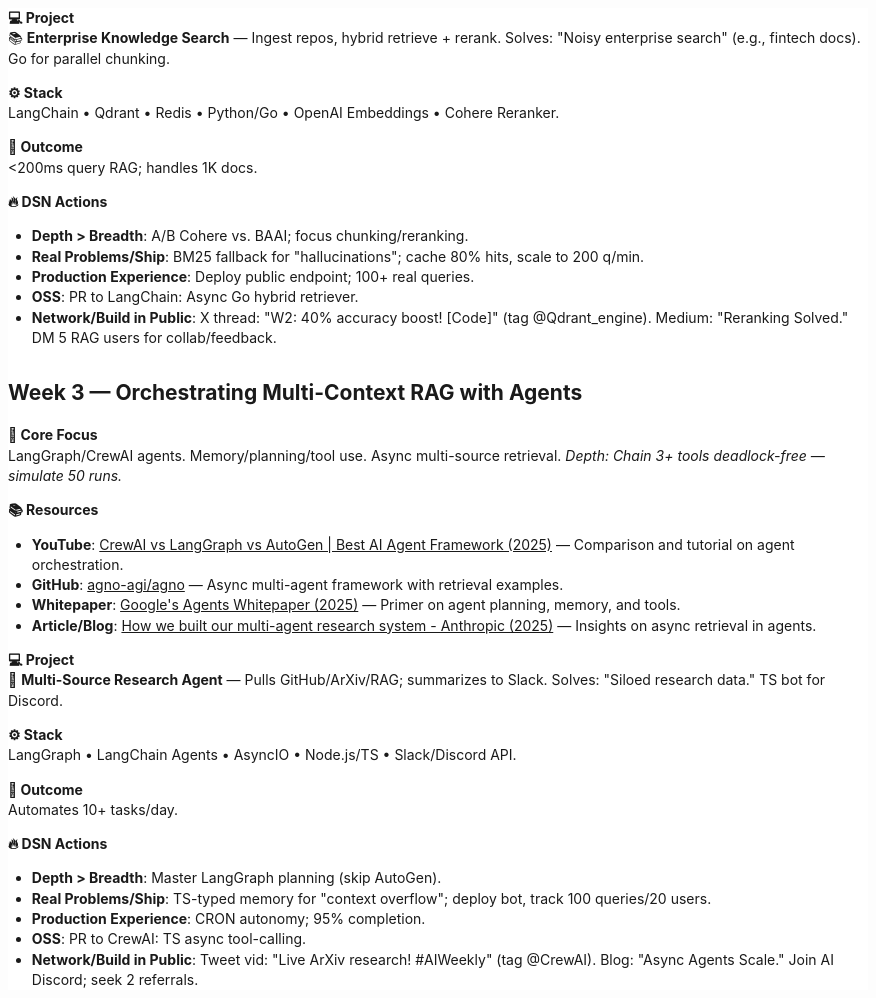 **💻 Project**  
📚 **Enterprise Knowledge Search** — Ingest repos, hybrid retrieve + rerank. Solves: "Noisy enterprise search" (e.g., fintech docs). Go for parallel chunking.

**⚙️ Stack**  
LangChain • Qdrant • Redis • Python/Go • OpenAI Embeddings • Cohere Reranker.

**🚀 Outcome**  
<200ms query RAG; handles 1K docs.

**🔥 DSN Actions**

- **Depth > Breadth**: A/B Cohere vs. BAAI; focus chunking/reranking.
- **Real Problems/Ship**: BM25 fallback for "hallucinations"; cache 80% hits, scale to 200 q/min.
- **Production Experience**: Deploy public endpoint; 100+ real queries.
- **OSS**: PR to LangChain: Async Go hybrid retriever.
- **Network/Build in Public**: X thread: "W2: 40% accuracy boost! [Code]" (tag @Qdrant_engine). Medium: "Reranking Solved." DM 5 RAG users for collab/feedback.

## Week 3 — Orchestrating Multi-Context RAG with Agents

**🧠 Core Focus**  
LangGraph/CrewAI agents. Memory/planning/tool use. Async multi-source retrieval. _Depth: Chain 3+ tools deadlock-free — simulate 50 runs._

**📚 Resources**

- **YouTube**: [CrewAI vs LangGraph vs AutoGen | Best AI Agent Framework (2025)](https://www.youtube.com/watch?v=QLqrKAH_fQw) — Comparison and tutorial on agent orchestration.
- **GitHub**: [agno-agi/agno](https://github.com/agno-agi/agno) — Async multi-agent framework with retrieval examples.
- **Whitepaper**: [Google's Agents Whitepaper (2025)](https://www.linkedin.com/pulse/weekend-reading-11-must-read-whitepapers-agentic-ai-genai-chhadwa-1u00e) — Primer on agent planning, memory, and tools.
- **Article/Blog**: [How we built our multi-agent research system - Anthropic (2025)](https://www.anthropic.com/engineering/multi-agent-research-system) — Insights on async retrieval in agents.

**💻 Project**  
🤖 **Multi-Source Research Agent** — Pulls GitHub/ArXiv/RAG; summarizes to Slack. Solves: "Siloed research data." TS bot for Discord.

**⚙️ Stack**  
LangGraph • LangChain Agents • AsyncIO • Node.js/TS • Slack/Discord API.

**🚀 Outcome**  
Automates 10+ tasks/day.

**🔥 DSN Actions**

- **Depth > Breadth**: Master LangGraph planning (skip AutoGen).
- **Real Problems/Ship**: TS-typed memory for "context overflow"; deploy bot, track 100 queries/20 users.
- **Production Experience**: CRON autonomy; 95% completion.
- **OSS**: PR to CrewAI: TS async tool-calling.
- **Network/Build in Public**: Tweet vid: "Live ArXiv research! #AIWeekly" (tag @CrewAI). Blog: "Async Agents Scale." Join AI Discord; seek 2 referrals.
